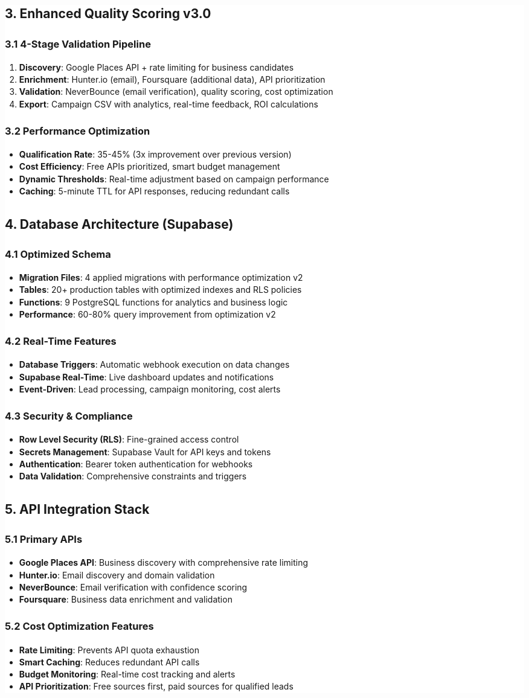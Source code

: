 ## 3. Enhanced Quality Scoring v3.0

### 3.1 4-Stage Validation Pipeline

1. **Discovery**: Google Places API + rate limiting for business candidates
2. **Enrichment**: Hunter.io (email), Foursquare (additional data), API prioritization
3. **Validation**: NeverBounce (email verification), quality scoring, cost optimization
4. **Export**: Campaign CSV with analytics, real-time feedback, ROI calculations

### 3.2 Performance Optimization

- **Qualification Rate**: 35-45% (3x improvement over previous version)
- **Cost Efficiency**: Free APIs prioritized, smart budget management
- **Dynamic Thresholds**: Real-time adjustment based on campaign performance
- **Caching**: 5-minute TTL for API responses, reducing redundant calls

## 4. Database Architecture (Supabase)

### 4.1 Optimized Schema

- **Migration Files**: 4 applied migrations with performance optimization v2
- **Tables**: 20+ production tables with optimized indexes and RLS policies
- **Functions**: 9 PostgreSQL functions for analytics and business logic
- **Performance**: 60-80% query improvement from optimization v2

### 4.2 Real-Time Features

- **Database Triggers**: Automatic webhook execution on data changes
- **Supabase Real-Time**: Live dashboard updates and notifications
- **Event-Driven**: Lead processing, campaign monitoring, cost alerts

### 4.3 Security & Compliance

- **Row Level Security (RLS)**: Fine-grained access control
- **Secrets Management**: Supabase Vault for API keys and tokens
- **Authentication**: Bearer token authentication for webhooks
- **Data Validation**: Comprehensive constraints and triggers

## 5. API Integration Stack

### 5.1 Primary APIs

- **Google Places API**: Business discovery with comprehensive rate limiting
- **Hunter.io**: Email discovery and domain validation
- **NeverBounce**: Email verification with confidence scoring
- **Foursquare**: Business data enrichment and validation

### 5.2 Cost Optimization Features

- **Rate Limiting**: Prevents API quota exhaustion
- **Smart Caching**: Reduces redundant API calls
- **Budget Monitoring**: Real-time cost tracking and alerts
- **API Prioritization**: Free sources first, paid sources for qualified leads
